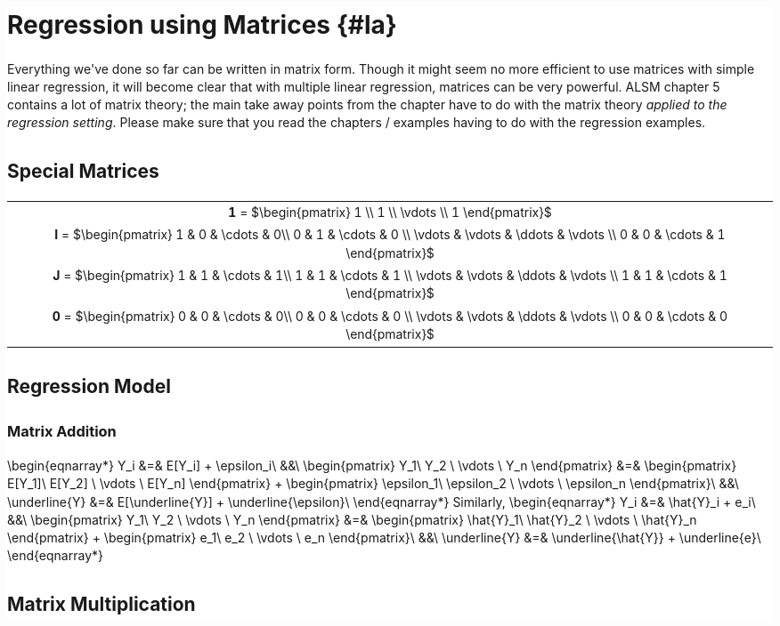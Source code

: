 # Regression using Matrices {#la}








Everything we've done so far can be written in matrix form.  Though it might seem no more efficient to use matrices with simple linear regression, it will become clear that with multiple linear regression, matrices can be very powerful.  ALSM chapter 5 contains a lot of matrix theory; the main take away points from the chapter have to do with the matrix theory *applied to the regression setting*.  Please make sure that you read the chapters / examples having to do with the regression examples.


## Special Matrices

||  
|:--:|  
|**1** = $\begin{pmatrix} 1 \\ 1 \\  \vdots \\ 1 \end{pmatrix}$|  
|**I** = $\begin{pmatrix} 1  &  0  &  \cdots  &   0\\ 0  &  1  &  \cdots  &  0 \\ \vdots  &  \vdots  &  \ddots  &  \vdots \\ 0  &  0  &  \cdots  &  1 \end{pmatrix}$|  
|**J** = $\begin{pmatrix} 1  &  1  &  \cdots  &   1\\ 1  &  1  &  \cdots  &  1 \\ \vdots  &  \vdots  &  \ddots  &  \vdots \\ 1  &  1  &  \cdots  &  1 \end{pmatrix}$| 	  
|**0** = $\begin{pmatrix} 0  &  0  &  \cdots  &   0\\ 0  &  0  &  \cdots  &  0 \\ \vdots  &  \vdots  &  \ddots  &  \vdots \\ 0  &  0  &  \cdots  &  0 \end{pmatrix}$|  

## Regression Model

### Matrix Addition


\begin{eqnarray*}
Y_i &=& E[Y_i] + \epsilon_i\\
&&\\
\begin{pmatrix} Y_1\\ Y_2 \\ \vdots \\ Y_n \end{pmatrix} &=&
\begin{pmatrix} E[Y_1]\\ E[Y_2] \\ \vdots \\ E[Y_n] \end{pmatrix} +
\begin{pmatrix} \epsilon_1\\ \epsilon_2 \\ \vdots \\ \epsilon_n \end{pmatrix}\\
&&\\
\underline{Y} &=& E[\underline{Y}] + \underline{\epsilon}\\
\end{eqnarray*}
Similarly,
\begin{eqnarray*}
Y_i &=& \hat{Y}_i + e_i\\
&&\\
\begin{pmatrix} Y_1\\ Y_2 \\ \vdots \\ Y_n \end{pmatrix} &=&
\begin{pmatrix} \hat{Y}_1\\ \hat{Y}_2 \\ \vdots \\ \hat{Y}_n \end{pmatrix} +
\begin{pmatrix} e_1\\ e_2 \\ \vdots \\ e_n \end{pmatrix}\\
&&\\
\underline{Y} &=& \underline{\hat{Y}} + \underline{e}\\
\end{eqnarray*}

## Matrix Multiplication
